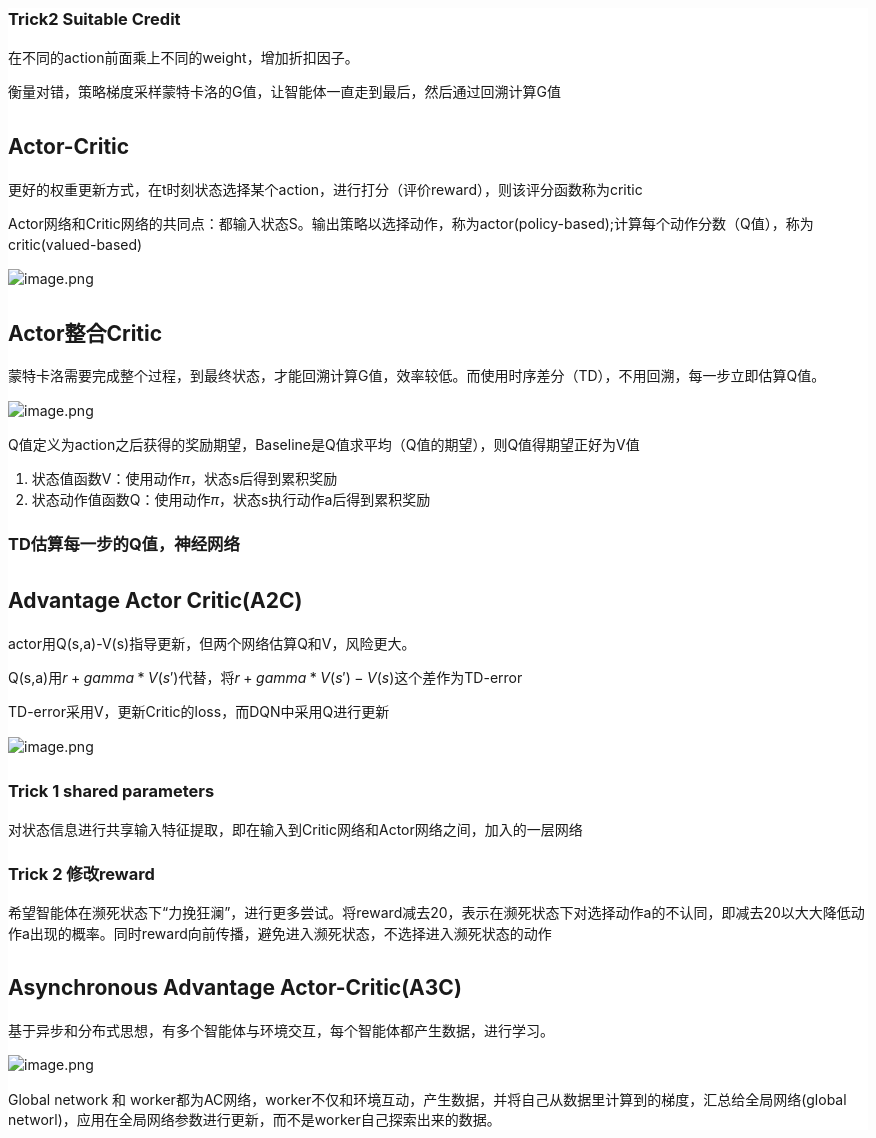 ### Trick2 Suitable Credit

在不同的action前面乘上不同的weight，增加折扣因子。

衡量对错，策略梯度采样蒙特卡洛的G值，让智能体一直走到最后，然后通过回溯计算G值

## Actor-Critic

更好的权重更新方式，在t时刻状态选择某个action，进行打分（评价reward），则该评分函数称为critic

Actor网络和Critic网络的共同点：都输入状态S。输出策略以选择动作，称为actor(policy-based);计算每个动作分数（Q值），称为critic(valued-based)

![image.png](https://s2.loli.net/2024/05/19/o1yBiN5f9b82h3r.png)

## Actor整合Critic

蒙特卡洛需要完成整个过程，到最终状态，才能回溯计算G值，效率较低。而使用时序差分（TD），不用回溯，每一步立即估算Q值。

![image.png](https://s2.loli.net/2024/05/19/9ECplxSkcNVdJ8s.png)

Q值定义为action之后获得的奖励期望，Baseline是Q值求平均（Q值的期望），则Q值得期望正好为V值

1. 状态值函数V：使用动作$\pi$，状态s后得到累积奖励
2. 状态动作值函数Q：使用动作$\pi$，状态s执行动作a后得到累积奖励

### TD估算每一步的Q值，神经网络

## Advantage Actor Critic(A2C)

actor用Q(s,a)-V(s)指导更新，但两个网络估算Q和V，风险更大。

Q(s,a)用$r+gamma*V(s')$代替，将$r+gamma*V(s')-V(s)$这个差作为TD-error

TD-error采用V，更新Critic的loss，而DQN中采用Q进行更新

![image.png](https://s2.loli.net/2024/05/19/GyR4cmThiHvqKQg.png)

### Trick 1 shared parameters

对状态信息进行共享输入特征提取，即在输入到Critic网络和Actor网络之间，加入的一层网络

### Trick 2 修改reward

希望智能体在濒死状态下“力挽狂澜”，进行更多尝试。将reward减去20，表示在濒死状态下对选择动作a的不认同，即减去20以大大降低动作a出现的概率。同时reward向前传播，避免进入濒死状态，不选择进入濒死状态的动作

## Asynchronous Advantage Actor-Critic(A3C)

基于异步和分布式思想，有多个智能体与环境交互，每个智能体都产生数据，进行学习。

![image.png](https://s2.loli.net/2024/05/19/JAbjEB3xon1QV7r.png)

Global network 和 worker都为AC网络，worker不仅和环境互动，产生数据，并将自己从数据里计算到的梯度，汇总给全局网络(global networl)，应用在全局网络参数进行更新，而不是worker自己探索出来的数据。
